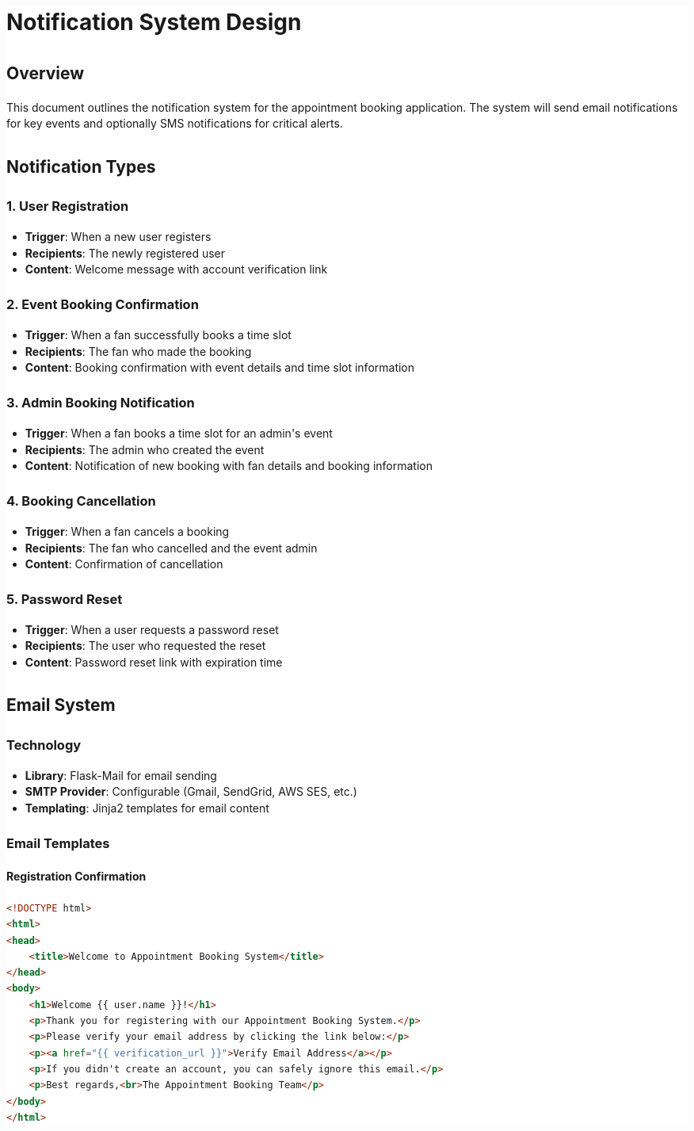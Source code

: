 # Notification System Design

## Overview
This document outlines the notification system for the appointment booking application. The system will send email notifications for key events and optionally SMS notifications for critical alerts.

## Notification Types

### 1. User Registration
- **Trigger**: When a new user registers
- **Recipients**: The newly registered user
- **Content**: Welcome message with account verification link

### 2. Event Booking Confirmation
- **Trigger**: When a fan successfully books a time slot
- **Recipients**: The fan who made the booking
- **Content**: Booking confirmation with event details and time slot information

### 3. Admin Booking Notification
- **Trigger**: When a fan books a time slot for an admin's event
- **Recipients**: The admin who created the event
- **Content**: Notification of new booking with fan details and booking information

### 4. Booking Cancellation
- **Trigger**: When a fan cancels a booking
- **Recipients**: The fan who cancelled and the event admin
- **Content**: Confirmation of cancellation

### 5. Password Reset
- **Trigger**: When a user requests a password reset
- **Recipients**: The user who requested the reset
- **Content**: Password reset link with expiration time

## Email System

### Technology
- **Library**: Flask-Mail for email sending
- **SMTP Provider**: Configurable (Gmail, SendGrid, AWS SES, etc.)
- **Templating**: Jinja2 templates for email content

### Email Templates

#### Registration Confirmation
```html
<!DOCTYPE html>
<html>
<head>
    <title>Welcome to Appointment Booking System</title>
</head>
<body>
    <h1>Welcome {{ user.name }}!</h1>
    <p>Thank you for registering with our Appointment Booking System.</p>
    <p>Please verify your email address by clicking the link below:</p>
    <p><a href="{{ verification_url }}">Verify Email Address</a></p>
    <p>If you didn't create an account, you can safely ignore this email.</p>
    <p>Best regards,<br>The Appointment Booking Team</p>
</body>
</html>
```